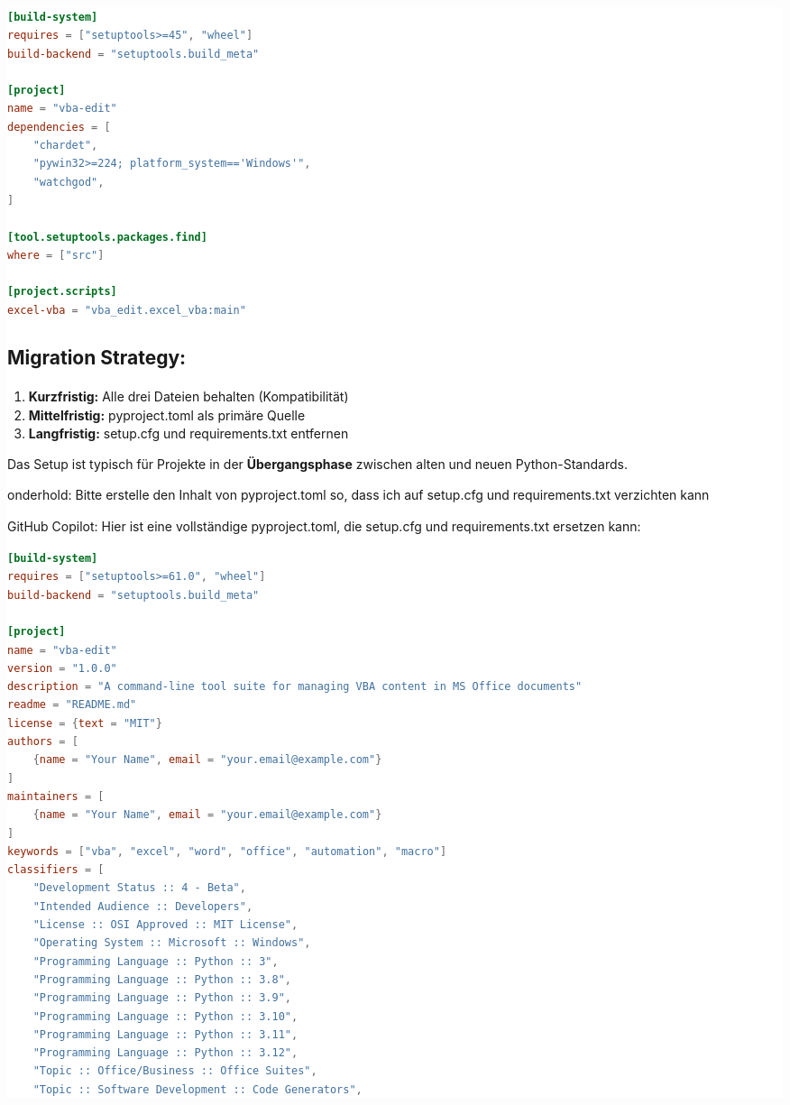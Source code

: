 ````toml
[build-system]
requires = ["setuptools>=45", "wheel"]
build-backend = "setuptools.build_meta"

[project]
name = "vba-edit"
dependencies = [
    "chardet",
    "pywin32>=224; platform_system=='Windows'",
    "watchgod",
]

[tool.setuptools.packages.find]
where = ["src"]

[project.scripts]
excel-vba = "vba_edit.excel_vba:main"
````

## **Migration Strategy:**

1. **Kurzfristig:** Alle drei Dateien behalten (Kompatibilität)
2. **Mittelfristig:** pyproject.toml als primäre Quelle
3. **Langfristig:** setup.cfg und requirements.txt entfernen

Das Setup ist typisch für Projekte in der **Übergangsphase** zwischen alten und neuen Python-Standards.

onderhold: Bitte erstelle den Inhalt von pyproject.toml so, dass ich auf setup.cfg und requirements.txt verzichten kann

GitHub Copilot: Hier ist eine vollständige pyproject.toml, die setup.cfg und requirements.txt ersetzen kann:

````toml
[build-system]
requires = ["setuptools>=61.0", "wheel"]
build-backend = "setuptools.build_meta"

[project]
name = "vba-edit"
version = "1.0.0"
description = "A command-line tool suite for managing VBA content in MS Office documents"
readme = "README.md"
license = {text = "MIT"}
authors = [
    {name = "Your Name", email = "your.email@example.com"}
]
maintainers = [
    {name = "Your Name", email = "your.email@example.com"}
]
keywords = ["vba", "excel", "word", "office", "automation", "macro"]
classifiers = [
    "Development Status :: 4 - Beta",
    "Intended Audience :: Developers",
    "License :: OSI Approved :: MIT License",
    "Operating System :: Microsoft :: Windows",
    "Programming Language :: Python :: 3",
    "Programming Language :: Python :: 3.8",
    "Programming Language :: Python :: 3.9",
    "Programming Language :: Python :: 3.10",
    "Programming Language :: Python :: 3.11",
    "Programming Language :: Python :: 3.12",
    "Topic :: Office/Business :: Office Suites",
    "Topic :: Software Development :: Code Generators",
````